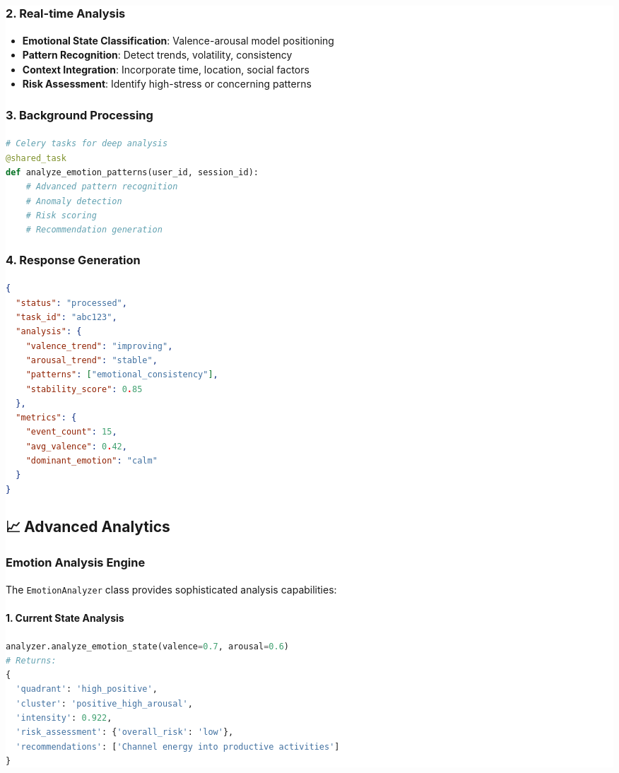 ### 2. Real-time Analysis

- **Emotional State Classification**: Valence-arousal model positioning
- **Pattern Recognition**: Detect trends, volatility, consistency
- **Context Integration**: Incorporate time, location, social factors
- **Risk Assessment**: Identify high-stress or concerning patterns

### 3. Background Processing

```python
# Celery tasks for deep analysis
@shared_task
def analyze_emotion_patterns(user_id, session_id):
    # Advanced pattern recognition
    # Anomaly detection
    # Risk scoring
    # Recommendation generation
```

### 4. Response Generation

```json
{
  "status": "processed",
  "task_id": "abc123",
  "analysis": {
    "valence_trend": "improving",
    "arousal_trend": "stable",
    "patterns": ["emotional_consistency"],
    "stability_score": 0.85
  },
  "metrics": {
    "event_count": 15,
    "avg_valence": 0.42,
    "dominant_emotion": "calm"
  }
}
```

## 📈 Advanced Analytics

### Emotion Analysis Engine

The `EmotionAnalyzer` class provides sophisticated analysis capabilities:

#### 1. Current State Analysis

```python
analyzer.analyze_emotion_state(valence=0.7, arousal=0.6)
# Returns:
{
  'quadrant': 'high_positive',
  'cluster': 'positive_high_arousal', 
  'intensity': 0.922,
  'risk_assessment': {'overall_risk': 'low'},
  'recommendations': ['Channel energy into productive activities']
}
```
